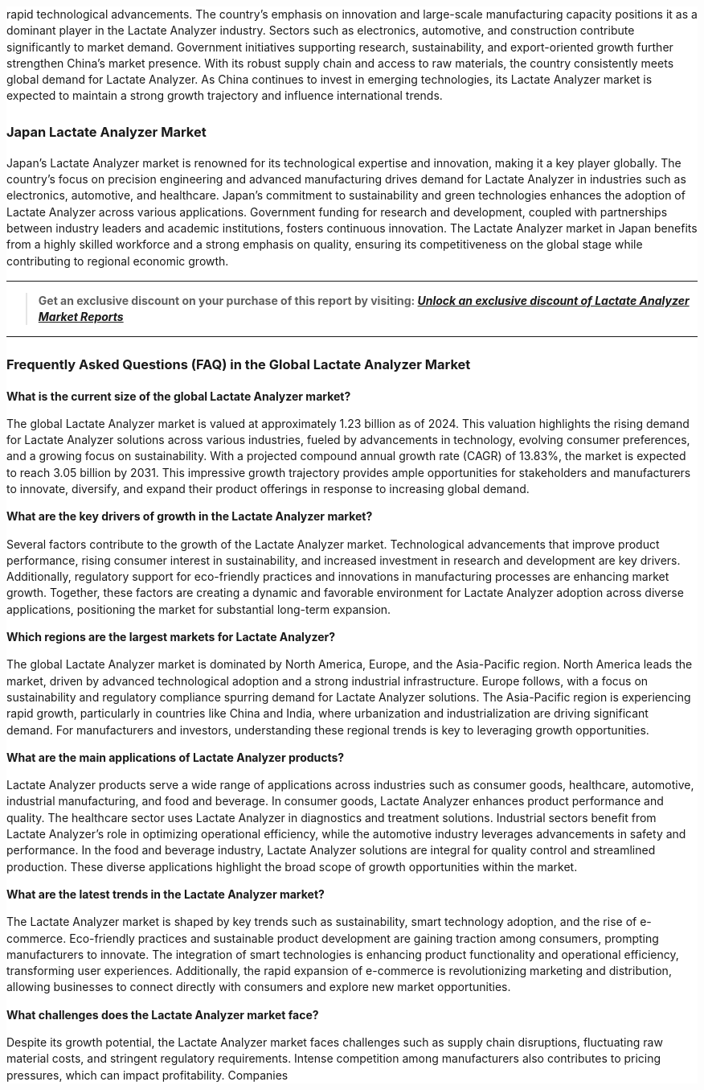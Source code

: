 rapid technological advancements. The country&rsquo;s emphasis on innovation and large-scale manufacturing capacity positions it as a dominant player in the Lactate Analyzer industry. Sectors such as electronics, automotive, and construction contribute significantly to market demand. Government initiatives supporting research, sustainability, and export-oriented growth further strengthen China&rsquo;s market presence. With its robust supply chain and access to raw materials, the country consistently meets global demand for Lactate Analyzer. As China continues to invest in emerging technologies, its Lactate Analyzer market is expected to maintain a strong growth trajectory and influence international trends.</p><h3>Japan Lactate Analyzer Market</h3><p>Japan&rsquo;s Lactate Analyzer market is renowned for its technological expertise and innovation, making it a key player globally. The country&rsquo;s focus on precision engineering and advanced manufacturing drives demand for Lactate Analyzer in industries such as electronics, automotive, and healthcare. Japan&rsquo;s commitment to sustainability and green technologies enhances the adoption of Lactate Analyzer across various applications. Government funding for research and development, coupled with partnerships between industry leaders and academic institutions, fosters continuous innovation. The Lactate Analyzer market in Japan benefits from a highly skilled workforce and a strong emphasis on quality, ensuring its competitiveness on the global stage while contributing to regional economic growth.</p><hr /><blockquote><p><strong>Get an exclusive discount on your purchase of this report by visiting: <em><a href="://marketresearchpulse.com/ask-for-discount/146951?utm_source=Github&amp;utm_medium=0112">Unlock an exclusive discount of Lactate Analyzer Market Reports</a></em>&nbsp;</strong></p></blockquote><hr /><h3>Frequently Asked Questions (FAQ) in the Global Lactate Analyzer Market</h3><p><strong>What is the current size of the global Lactate Analyzer market?</strong></p><p>The global Lactate Analyzer market is valued at approximately 1.23 billion as of 2024. This valuation highlights the rising demand for Lactate Analyzer solutions across various industries, fueled by advancements in technology, evolving consumer preferences, and a growing focus on sustainability. With a projected compound annual growth rate (CAGR) of 13.83%, the market is expected to reach 3.05 billion by 2031. This impressive growth trajectory provides ample opportunities for stakeholders and manufacturers to innovate, diversify, and expand their product offerings in response to increasing global demand.</p><p><strong>What are the key drivers of growth in the Lactate Analyzer market?</strong></p><p>Several factors contribute to the growth of the Lactate Analyzer market. Technological advancements that improve product performance, rising consumer interest in sustainability, and increased investment in research and development are key drivers. Additionally, regulatory support for eco-friendly practices and innovations in manufacturing processes are enhancing market growth. Together, these factors are creating a dynamic and favorable environment for Lactate Analyzer adoption across diverse applications, positioning the market for substantial long-term expansion.</p><p><strong>Which regions are the largest markets for Lactate Analyzer?</strong></p><p>The global Lactate Analyzer market is dominated by North America, Europe, and the Asia-Pacific region. North America leads the market, driven by advanced technological adoption and a strong industrial infrastructure. Europe follows, with a focus on sustainability and regulatory compliance spurring demand for Lactate Analyzer solutions. The Asia-Pacific region is experiencing rapid growth, particularly in countries like China and India, where urbanization and industrialization are driving significant demand. For manufacturers and investors, understanding these regional trends is key to leveraging growth opportunities.</p><p><strong>What are the main applications of Lactate Analyzer products?</strong></p><p>Lactate Analyzer products serve a wide range of applications across industries such as consumer goods, healthcare, automotive, industrial manufacturing, and food and beverage. In consumer goods, Lactate Analyzer enhances product performance and quality. The healthcare sector uses Lactate Analyzer in diagnostics and treatment solutions. Industrial sectors benefit from Lactate Analyzer&rsquo;s role in optimizing operational efficiency, while the automotive industry leverages advancements in safety and performance. In the food and beverage industry, Lactate Analyzer solutions are integral for quality control and streamlined production. These diverse applications highlight the broad scope of growth opportunities within the market.</p><p><strong>What are the latest trends in the Lactate Analyzer market?</strong></p><p>The Lactate Analyzer market is shaped by key trends such as sustainability, smart technology adoption, and the rise of e-commerce. Eco-friendly practices and sustainable product development are gaining traction among consumers, prompting manufacturers to innovate. The integration of smart technologies is enhancing product functionality and operational efficiency, transforming user experiences. Additionally, the rapid expansion of e-commerce is revolutionizing marketing and distribution, allowing businesses to connect directly with consumers and explore new market opportunities.</p><p><strong>What challenges does the Lactate Analyzer market face?</strong></p><p>Despite its growth potential, the Lactate Analyzer market faces challenges such as supply chain disruptions, fluctuating raw material costs, and stringent regulatory requirements. Intense competition among manufacturers also contributes to pricing pressures, which can impact profitability. Companies